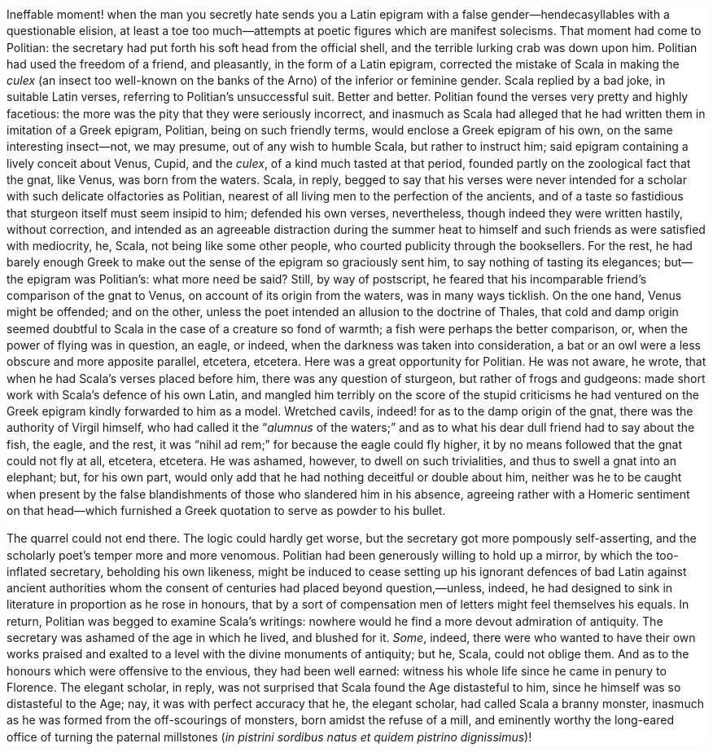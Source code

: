Ineffable moment! when the man you secretly hate sends you a Latin epigram with a false gender—hendecasyllables with a questionable elision, at least a toe too much—attempts at poetic figures which are manifest solecisms. That moment had come to Politian: the secretary had put forth his soft head from the official shell, and the terrible lurking crab was down upon him. Politian had used the freedom of a friend, and pleasantly, in the form of a Latin epigram, corrected the mistake of Scala in making the _culex_ (an insect too well-known on the banks of the Arno) of the inferior or feminine gender. Scala replied by a bad joke, in suitable Latin verses, referring to Politian’s unsuccessful suit. Better and better. Politian found the verses very pretty and highly facetious: the more was the pity that they were seriously incorrect, and inasmuch as Scala had alleged that he had written them in imitation of a Greek epigram, Politian, being on such friendly terms, would enclose a Greek epigram of his own, on the same interesting insect—not, we may presume, out of any wish to humble Scala, but rather to instruct him; said epigram containing a lively conceit about Venus, Cupid, and the _culex_, of a kind much tasted at that period, founded partly on the zoological fact that the gnat, like Venus, was born from the waters. Scala, in reply, begged to say that his verses were never intended for a scholar with such delicate olfactories as Politian, nearest of all living men to the perfection of the ancients, and of a taste so fastidious that sturgeon itself must seem insipid to him; defended his own verses, nevertheless, though indeed they were written hastily, without correction, and intended as an agreeable distraction during the summer heat to himself and such friends as were satisfied with mediocrity, he, Scala, not being like some other people, who courted publicity through the booksellers. For the rest, he had barely enough Greek to make out the sense of the epigram so graciously sent him, to say nothing of tasting its elegances; but—the epigram was Politian’s: what more need be said? Still, by way of postscript, he feared that his incomparable friend’s comparison of the gnat to Venus, on account of its origin from the waters, was in many ways ticklish. On the one hand, Venus might be offended; and on the other, unless the poet intended an allusion to the doctrine of Thales, that cold and damp origin seemed doubtful to Scala in the case of a creature so fond of warmth; a fish were perhaps the better comparison, or, when the power of flying was in question, an eagle, or indeed, when the darkness was taken into consideration, a bat or an owl were a less obscure and more apposite parallel, etcetera, etcetera. Here was a great opportunity for Politian. He was not aware, he wrote, that when he had Scala’s verses placed before him, there was any question of sturgeon, but rather of frogs and gudgeons: made short work with Scala’s defence of his own Latin, and mangled him terribly on the score of the stupid criticisms he had ventured on the Greek epigram kindly forwarded to him as a model. Wretched cavils, indeed! for as to the damp origin of the gnat, there was the authority of Virgil himself, who had called it the “_alumnus_ of the waters;” and as to what his dear dull friend had to say about the fish, the eagle, and the rest, it was “nihil ad rem;” for because the eagle could fly higher, it by no means followed that the gnat could not fly at all, etcetera, etcetera. He was ashamed, however, to dwell on such trivialities, and thus to swell a gnat into an elephant; but, for his own part, would only add that he had nothing deceitful or double about him, neither was he to be caught when present by the false blandishments of those who slandered him in his absence, agreeing rather with a Homeric sentiment on that head—which furnished a Greek quotation to serve as powder to his bullet. 

The quarrel could not end there. The logic could hardly get worse, but the secretary got more pompously self-asserting, and the scholarly poet’s temper more and more venomous. Politian had been generously willing to hold up a mirror, by which the too-inflated secretary, beholding his own likeness, might be induced to cease setting up his ignorant defences of bad Latin against ancient authorities whom the consent of centuries had placed beyond question,—unless, indeed, he had designed to sink in literature in proportion as he rose in honours, that by a sort of compensation men of letters might feel themselves his equals. In return, Politian was begged to examine Scala’s writings: nowhere would he find a more devout admiration of antiquity. The secretary was ashamed of the age in which he lived, and blushed for it. _Some_, indeed, there were who wanted to have their own works praised and exalted to a level with the divine monuments of antiquity; but he, Scala, could not oblige them. And as to the honours which were offensive to the envious, they had been well earned: witness his whole life since he came in penury to Florence. The elegant scholar, in reply, was not surprised that Scala found the Age distasteful to him, since he himself was so distasteful to the Age; nay, it was with perfect accuracy that he, the elegant scholar, had called Scala a branny monster, inasmuch as he was formed from the off-scourings of monsters, born amidst the refuse of a mill, and eminently worthy the long-eared office of turning the paternal millstones (_in pistrini sordibus natus et quidem pistrino dignissimus_)! 
